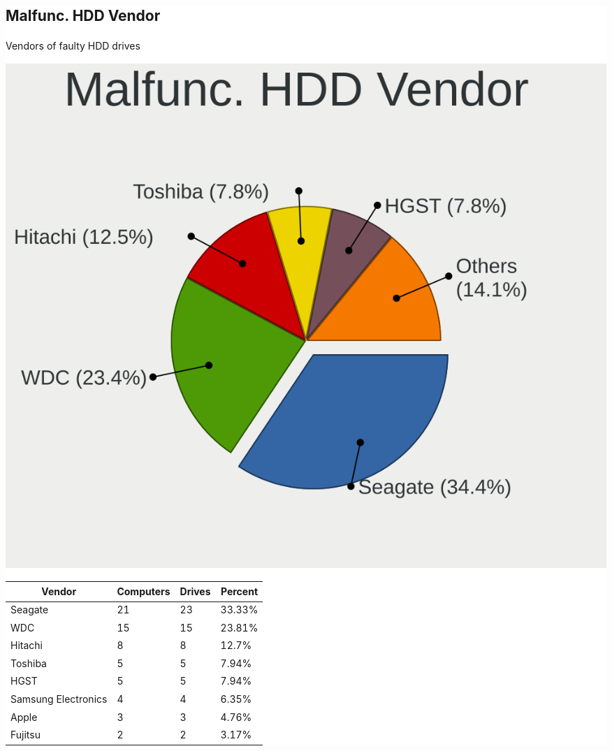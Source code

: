 Malfunc. HDD Vendor
-------------------

Vendors of faulty HDD drives

![Malfunc. HDD Vendor](./images/pie_chart_bsd/drive_malfunc_hdd_vendor.svg)


| Vendor              | Computers | Drives | Percent |
|---------------------|-----------|--------|---------|
| Seagate             | 21        | 23     | 33.33%  |
| WDC                 | 15        | 15     | 23.81%  |
| Hitachi             | 8         | 8      | 12.7%   |
| Toshiba             | 5         | 5      | 7.94%   |
| HGST                | 5         | 5      | 7.94%   |
| Samsung Electronics | 4         | 4      | 6.35%   |
| Apple               | 3         | 3      | 4.76%   |
| Fujitsu             | 2         | 2      | 3.17%   |
